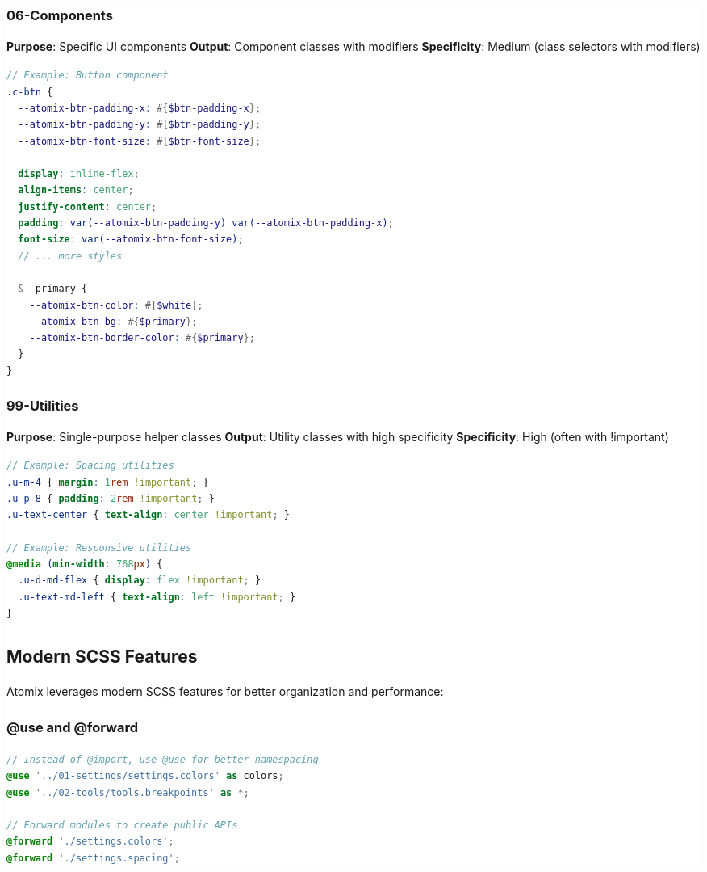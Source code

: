 ### 06-Components
**Purpose**: Specific UI components
**Output**: Component classes with modifiers
**Specificity**: Medium (class selectors with modifiers)

```scss
// Example: Button component
.c-btn {
  --atomix-btn-padding-x: #{$btn-padding-x};
  --atomix-btn-padding-y: #{$btn-padding-y};
  --atomix-btn-font-size: #{$btn-font-size};
  
  display: inline-flex;
  align-items: center;
  justify-content: center;
  padding: var(--atomix-btn-padding-y) var(--atomix-btn-padding-x);
  font-size: var(--atomix-btn-font-size);
  // ... more styles
  
  &--primary {
    --atomix-btn-color: #{$white};
    --atomix-btn-bg: #{$primary};
    --atomix-btn-border-color: #{$primary};
  }
}
```

### 99-Utilities
**Purpose**: Single-purpose helper classes
**Output**: Utility classes with high specificity
**Specificity**: High (often with !important)

```scss
// Example: Spacing utilities
.u-m-4 { margin: 1rem !important; }
.u-p-8 { padding: 2rem !important; }
.u-text-center { text-align: center !important; }

// Example: Responsive utilities
@media (min-width: 768px) {
  .u-d-md-flex { display: flex !important; }
  .u-text-md-left { text-align: left !important; }
}
```

## Modern SCSS Features

Atomix leverages modern SCSS features for better organization and performance:

### @use and @forward
```scss
// Instead of @import, use @use for better namespacing
@use '../01-settings/settings.colors' as colors;
@use '../02-tools/tools.breakpoints' as *;

// Forward modules to create public APIs
@forward './settings.colors';
@forward './settings.spacing';
```
